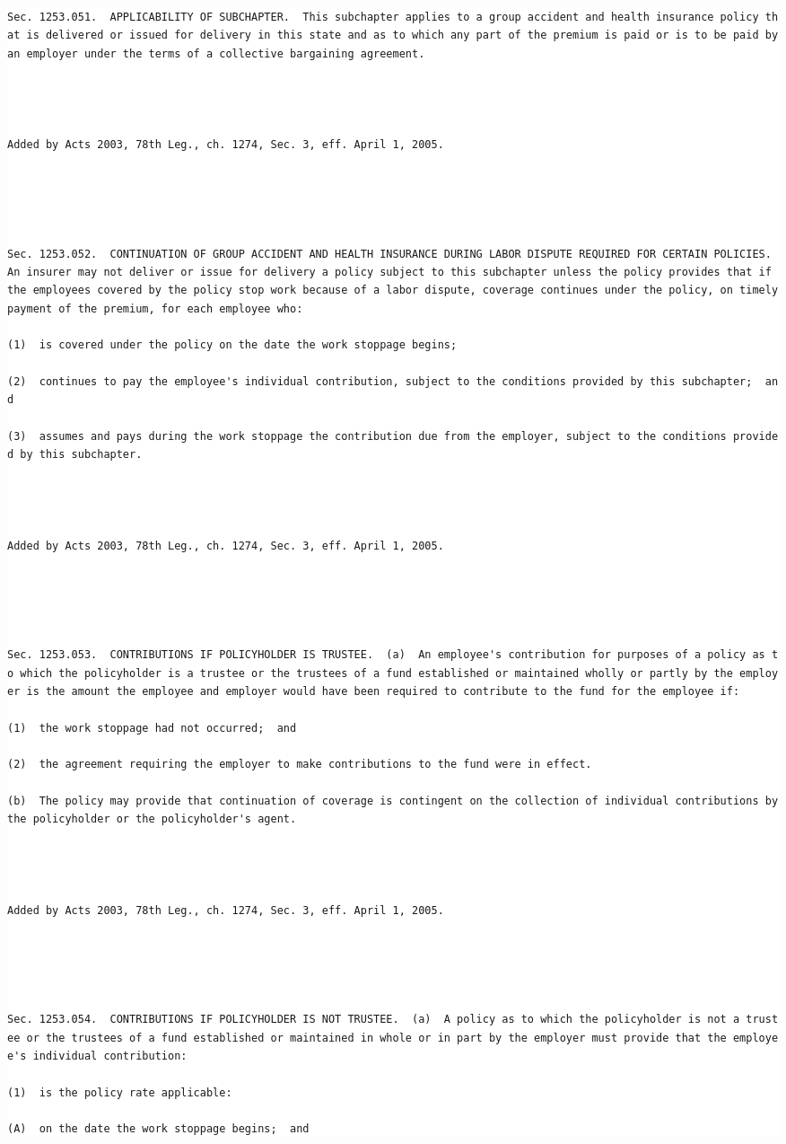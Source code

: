       
    
    
    Sec. 1253.051.  APPLICABILITY OF SUBCHAPTER.  This subchapter applies to a group accident and health insurance policy that is delivered or issued for delivery in this state and as to which any part of the premium is paid or is to be paid by an employer under the terms of a collective bargaining agreement.
    
    
    
    
    Added by Acts 2003, 78th Leg., ch. 1274, Sec. 3, eff. April 1, 2005.
    
    
    
    
    
    Sec. 1253.052.  CONTINUATION OF GROUP ACCIDENT AND HEALTH INSURANCE DURING LABOR DISPUTE REQUIRED FOR CERTAIN POLICIES.  An insurer may not deliver or issue for delivery a policy subject to this subchapter unless the policy provides that if the employees covered by the policy stop work because of a labor dispute, coverage continues under the policy, on timely payment of the premium, for each employee who:
    
    (1)  is covered under the policy on the date the work stoppage begins;
    
    (2)  continues to pay the employee's individual contribution, subject to the conditions provided by this subchapter;  and
    
    (3)  assumes and pays during the work stoppage the contribution due from the employer, subject to the conditions provided by this subchapter.
    
    
    
    
    Added by Acts 2003, 78th Leg., ch. 1274, Sec. 3, eff. April 1, 2005.
    
    
    
    
    
    Sec. 1253.053.  CONTRIBUTIONS IF POLICYHOLDER IS TRUSTEE.  (a)  An employee's contribution for purposes of a policy as to which the policyholder is a trustee or the trustees of a fund established or maintained wholly or partly by the employer is the amount the employee and employer would have been required to contribute to the fund for the employee if:
    
    (1)  the work stoppage had not occurred;  and
    
    (2)  the agreement requiring the employer to make contributions to the fund were in effect.
    
    (b)  The policy may provide that continuation of coverage is contingent on the collection of individual contributions by the policyholder or the policyholder's agent.
    
    
    
    
    Added by Acts 2003, 78th Leg., ch. 1274, Sec. 3, eff. April 1, 2005.
    
    
    
    
    
    Sec. 1253.054.  CONTRIBUTIONS IF POLICYHOLDER IS NOT TRUSTEE.  (a)  A policy as to which the policyholder is not a trustee or the trustees of a fund established or maintained in whole or in part by the employer must provide that the employee's individual contribution:
    
    (1)  is the policy rate applicable:
    
    (A)  on the date the work stoppage begins;  and
    
